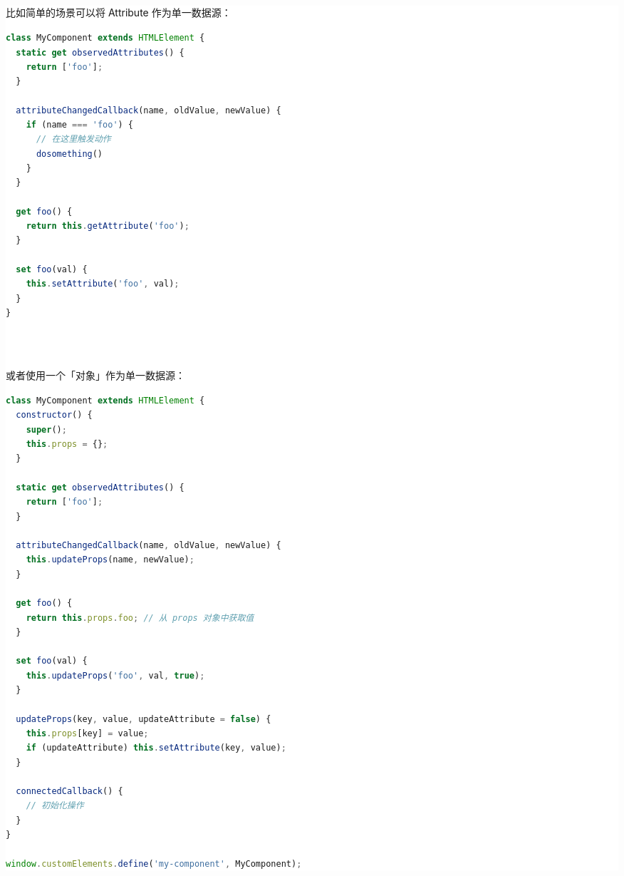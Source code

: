比如简单的场景可以将 Attribute 作为单一数据源：

```jsx
class MyComponent extends HTMLElement {
  static get observedAttributes() {
    return ['foo'];
  }

  attributeChangedCallback(name, oldValue, newValue) {
    if (name === 'foo') {
      // 在这里触发动作
      dosomething()
    }
  }

  get foo() {
    return this.getAttribute('foo');
  }

  set foo(val) {
    this.setAttribute('foo', val);
  }
}
```

<br>
<br>

或者使用一个「对象」作为单一数据源：

```jsx
class MyComponent extends HTMLElement {
  constructor() {
    super();
    this.props = {};
  }

  static get observedAttributes() {
    return ['foo'];
  }

  attributeChangedCallback(name, oldValue, newValue) {
    this.updateProps(name, newValue);
  }

  get foo() {
    return this.props.foo; // 从 props 对象中获取值
  }

  set foo(val) {
    this.updateProps('foo', val, true);
  }

  updateProps(key, value, updateAttribute = false) {
    this.props[key] = value;
    if (updateAttribute) this.setAttribute(key, value);
  }

  connectedCallback() {
    // 初始化操作
  }
}

window.customElements.define('my-component', MyComponent);
```
